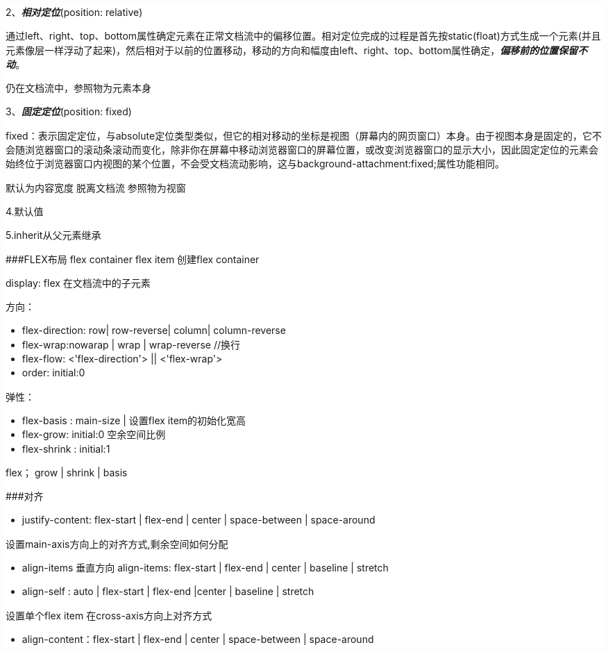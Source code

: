 2、***相对定位***(position: relative)

通过left、right、top、bottom属性确定元素在正常文档流中的偏移位置。相对定位完成的过程是首先按static(float)方式生成一个元素(并且元素像层一样浮动了起来)，然后相对于以前的位置移动，移动的方向和幅度由left、right、top、bottom属性确定，***偏移前的位置保留不动***。

仍在文档流中，参照物为元素本身

3、***固定定位***(position: fixed)

fixed：表示固定定位，与absolute定位类型类似，但它的相对移动的坐标是视图（屏幕内的网页窗口）本身。由于视图本身是固定的，它不会随浏览器窗口的滚动条滚动而变化，除非你在屏幕中移动浏览器窗口的屏幕位置，或改变浏览器窗口的显示大小，因此固定定位的元素会始终位于浏览器窗口内视图的某个位置，不会受文档流动影响，这与background-attachment:fixed;属性功能相同。

默认为内容宽度
脱离文档流
参照物为视窗


4.默认值

5.inherit从父元素继承

###FLEX布局
flex container
flex item
创建flex container

display: flex
在文档流中的子元素

方向：

- flex-direction: row| row-reverse| column| column-reverse
- flex-wrap:nowarap | wrap | wrap-reverse  //换行
- flex-flow: <'flex-direction'> || <'flex-wrap'>
- order:<interger>  initial:0


弹性：
- flex-basis : main-size | <width>  设置flex item的初始化宽高
- flex-grow: <number>    initial:0  空余空间比例
- flex-shrink :<number>  initial:1


flex； grow | shrink | basis


###对齐

- justify-content: flex-start | flex-end | center | space-between | space-around

设置main-axis方向上的对齐方式,剩余空间如何分配



- align-items  垂直方向
 align-items: flex-start | flex-end | center | baseline | stretch


- align-self : auto | flex-start | flex-end |center | baseline | stretch

设置单个flex item 在cross-axis方向上对齐方式


- align-content：flex-start | flex-end | center | space-between | space-around
